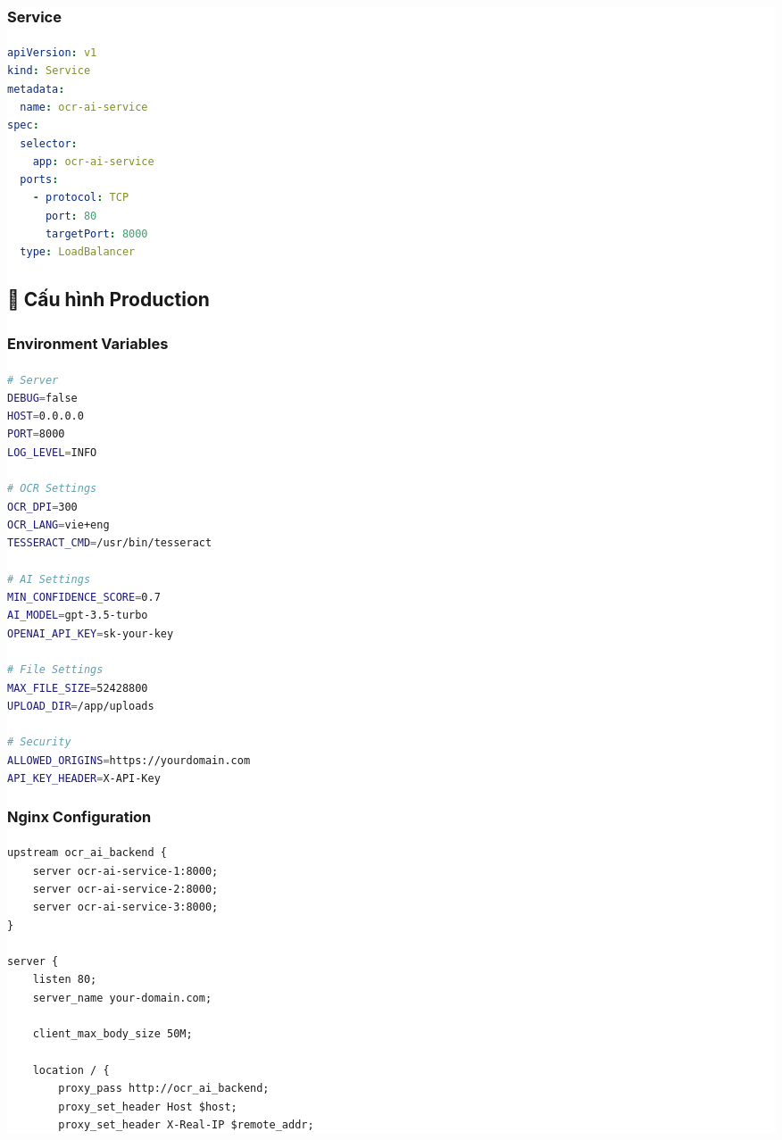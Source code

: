 ### Service
```yaml
apiVersion: v1
kind: Service
metadata:
  name: ocr-ai-service
spec:
  selector:
    app: ocr-ai-service
  ports:
    - protocol: TCP
      port: 80
      targetPort: 8000
  type: LoadBalancer
```

## 🔧 Cấu hình Production

### Environment Variables
```bash
# Server
DEBUG=false
HOST=0.0.0.0
PORT=8000
LOG_LEVEL=INFO

# OCR Settings
OCR_DPI=300
OCR_LANG=vie+eng
TESSERACT_CMD=/usr/bin/tesseract

# AI Settings
MIN_CONFIDENCE_SCORE=0.7
AI_MODEL=gpt-3.5-turbo
OPENAI_API_KEY=sk-your-key

# File Settings
MAX_FILE_SIZE=52428800
UPLOAD_DIR=/app/uploads

# Security
ALLOWED_ORIGINS=https://yourdomain.com
API_KEY_HEADER=X-API-Key
```

### Nginx Configuration
```nginx
upstream ocr_ai_backend {
    server ocr-ai-service-1:8000;
    server ocr-ai-service-2:8000;
    server ocr-ai-service-3:8000;
}

server {
    listen 80;
    server_name your-domain.com;
    
    client_max_body_size 50M;
    
    location / {
        proxy_pass http://ocr_ai_backend;
        proxy_set_header Host $host;
        proxy_set_header X-Real-IP $remote_addr;
```